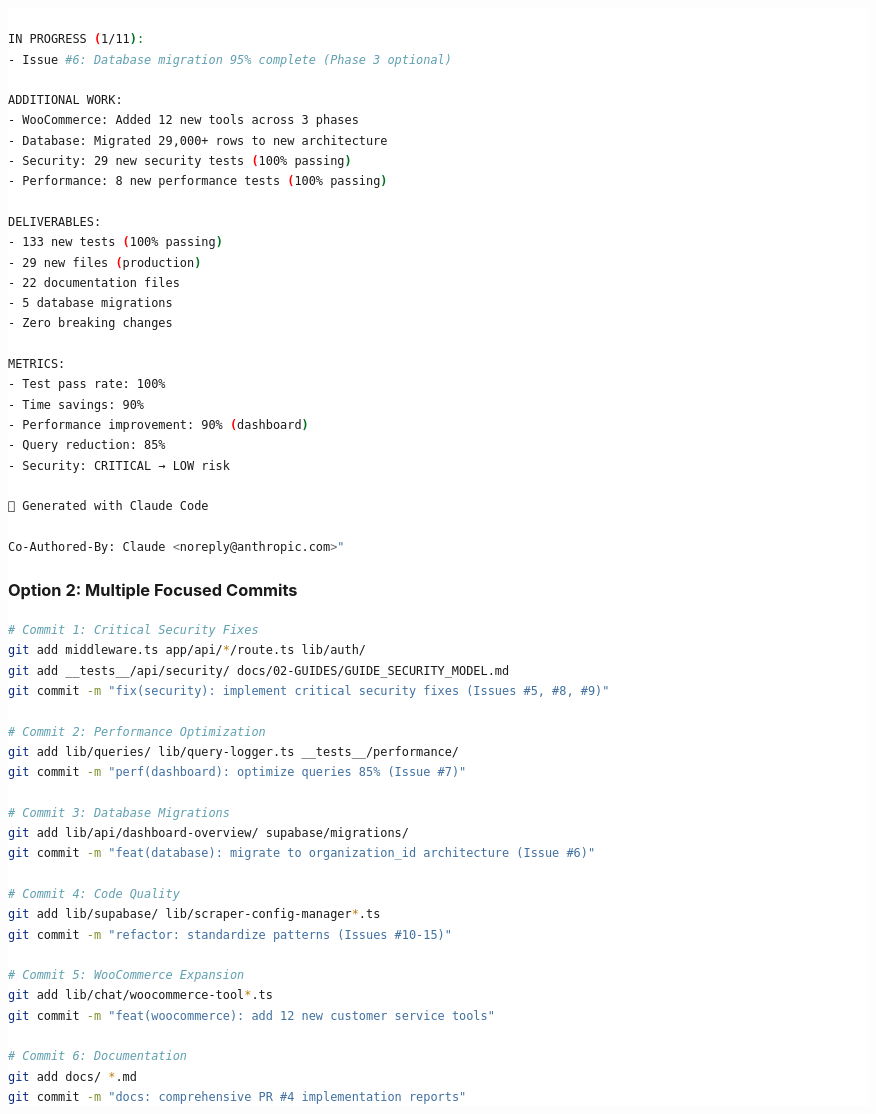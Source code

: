 ```bash

IN PROGRESS (1/11):
- Issue #6: Database migration 95% complete (Phase 3 optional)

ADDITIONAL WORK:
- WooCommerce: Added 12 new tools across 3 phases
- Database: Migrated 29,000+ rows to new architecture
- Security: 29 new security tests (100% passing)
- Performance: 8 new performance tests (100% passing)

DELIVERABLES:
- 133 new tests (100% passing)
- 29 new files (production)
- 22 documentation files
- 5 database migrations
- Zero breaking changes

METRICS:
- Test pass rate: 100%
- Time savings: 90%
- Performance improvement: 90% (dashboard)
- Query reduction: 85%
- Security: CRITICAL → LOW risk

🤖 Generated with Claude Code

Co-Authored-By: Claude <noreply@anthropic.com>"
```

### Option 2: Multiple Focused Commits
```bash
# Commit 1: Critical Security Fixes
git add middleware.ts app/api/*/route.ts lib/auth/
git add __tests__/api/security/ docs/02-GUIDES/GUIDE_SECURITY_MODEL.md
git commit -m "fix(security): implement critical security fixes (Issues #5, #8, #9)"

# Commit 2: Performance Optimization
git add lib/queries/ lib/query-logger.ts __tests__/performance/
git commit -m "perf(dashboard): optimize queries 85% (Issue #7)"

# Commit 3: Database Migrations
git add lib/api/dashboard-overview/ supabase/migrations/
git commit -m "feat(database): migrate to organization_id architecture (Issue #6)"

# Commit 4: Code Quality
git add lib/supabase/ lib/scraper-config-manager*.ts
git commit -m "refactor: standardize patterns (Issues #10-15)"

# Commit 5: WooCommerce Expansion
git add lib/chat/woocommerce-tool*.ts
git commit -m "feat(woocommerce): add 12 new customer service tools"

# Commit 6: Documentation
git add docs/ *.md
git commit -m "docs: comprehensive PR #4 implementation reports"
```
